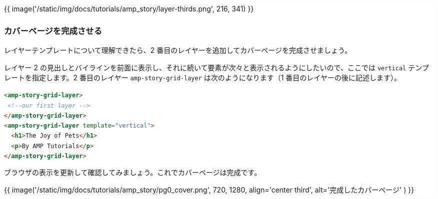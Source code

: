 <td>{{ image('/static/img/docs/tutorials/amp_story/layer-thirds.png', 216, 341) }}</td>
</tr>
</table>

### カバーページを完成させる

レイヤーテンプレートについて理解できたら、2 番目のレイヤーを追加してカバーページを完成させましょう。

レイヤー 2 の見出しとバイラインを前面に表示し、それに続いて要素が次々と表示されるようにしたいので、ここでは `vertical` テンプレートを指定します。2 番目のレイヤー `amp-story-grid-layer` は次のようになります（1 番目のレイヤーの後に記述します）。

```html
<amp-story-grid-layer>
 <!--our first layer -->
</amp-story-grid-layer>
<amp-story-grid-layer template="vertical">
  <h1>The Joy of Pets</h1>
  <p>By AMP Tutorials</p>
</amp-story-grid-layer>
```

ブラウザの表示を更新して確認してみましょう。これでカバーページは完成です。

{{ image('/static/img/docs/tutorials/amp_story/pg0_cover.png', 720, 1280, align='center third', alt='完成したカバーページ' ) }}
